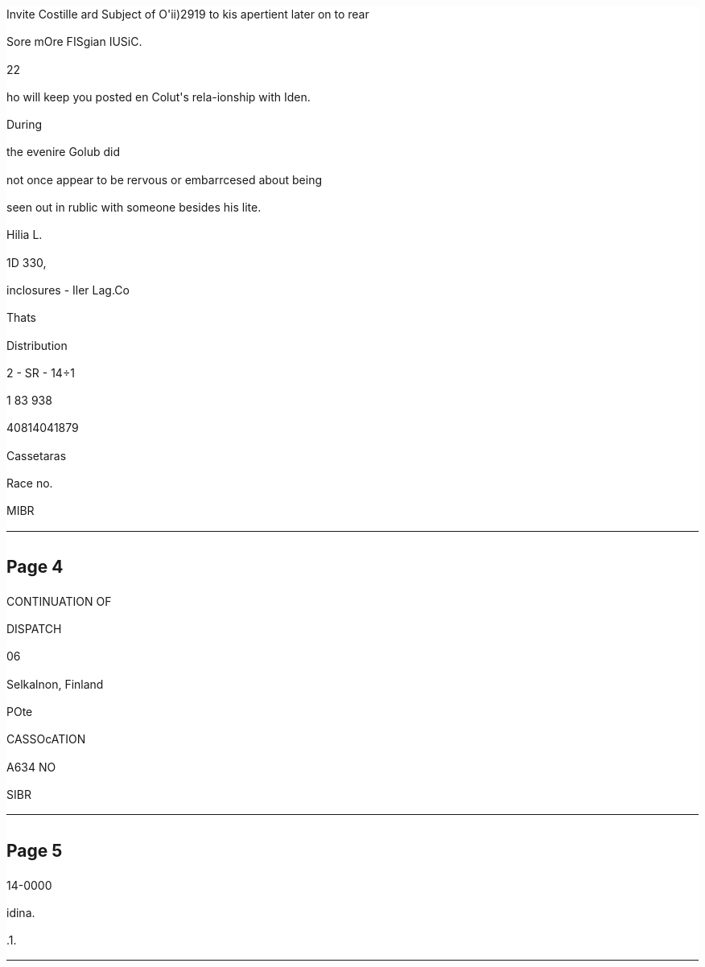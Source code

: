 Invite Costille ard Subject of O'ii)2919 to kis apertient later on to rear

Sore mOre FISgian IUSiC.

22

ho will keep you posted en Colut's rela-ionship with Iden.

During

the evenire Golub did

not once appear to be rervous or embarrcesed about being

seen out in rublic with someone besides his lite.

Hilia L.

1D 330,

inclosures - Iler Lag.Co

Thats

Distribution

2 - SR - 14÷1

1 83 938

40814041879

Cassetaras

Race no.

MIBR

---

## Page 4

CONTINUATION OF

DISPATCH

06

Selkalnon, Finland

POte

CASSOcATION

A634 NO

SIBR

---

## Page 5

14-0000

idina.

.1.

---

